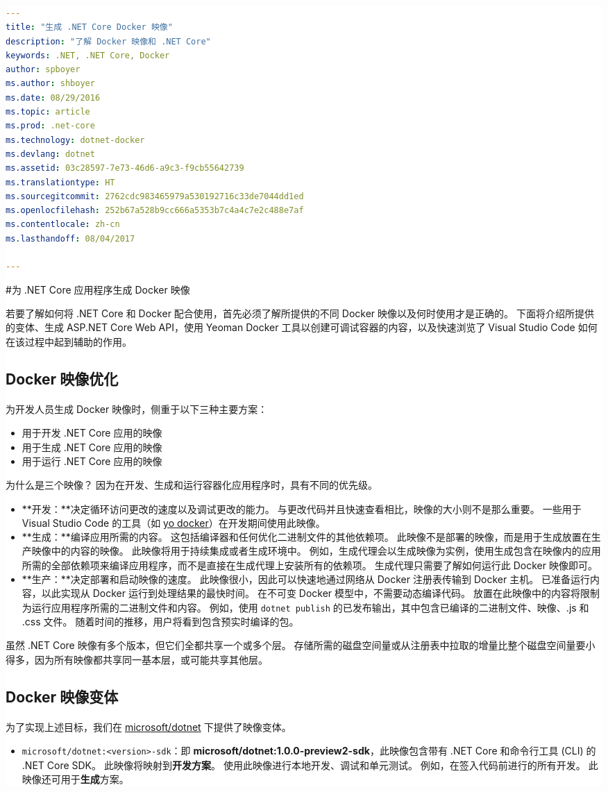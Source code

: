 ```yaml
---
title: "生成 .NET Core Docker 映像"
description: "了解 Docker 映像和 .NET Core"
keywords: .NET, .NET Core, Docker
author: spboyer
ms.author: shboyer
ms.date: 08/29/2016
ms.topic: article
ms.prod: .net-core
ms.technology: dotnet-docker
ms.devlang: dotnet
ms.assetid: 03c28597-7e73-46d6-a9c3-f9cb55642739
ms.translationtype: HT
ms.sourcegitcommit: 2762cdc983465979a530192716c33de7044dd1ed
ms.openlocfilehash: 252b67a528b9cc666a5353b7c4a4c7e2c488e7af
ms.contentlocale: zh-cn
ms.lasthandoff: 08/04/2017

---
```

 

#<a name="building-docker-images-for-net-core-applications"></a>为 .NET Core 应用程序生成 Docker 映像

若要了解如何将 .NET Core 和 Docker 配合使用，首先必须了解所提供的不同 Docker 映像以及何时使用才是正确的。 下面将介绍所提供的变体、生成 ASP.NET Core Web API，使用 Yeoman Docker 工具以创建可调试容器的内容，以及快速浏览了 Visual Studio Code 如何在该过程中起到辅助的作用。 

## <a name="docker-image-optimizations"></a>Docker 映像优化

为开发人员生成 Docker 映像时，侧重于以下三种主要方案：

- 用于开发 .NET Core 应用的映像
- 用于生成 .NET Core 应用的映像
- 用于运行 .NET Core 应用的映像

为什么是三个映像？
因为在开发、生成和运行容器化应用程序时，具有不同的优先级。
- **开发：**决定循环访问更改的速度以及调试更改的能力。 与更改代码并且快速查看相比，映像的大小则不是那么重要。 一些用于 Visual Studio Code 的工具（如 [yo docker](https://aka.ms/yodocker)）在开发期间使用此映像。 
- **生成：**编译应用所需的内容。 这包括编译器和任何优化二进制文件的其他依赖项。 此映像不是部署的映像，而是用于生成放置在生产映像中的内容的映像。 此映像将用于持续集成或者生成环境中。 例如，生成代理会以生成映像为实例，使用生成包含在映像内的应用所需的全部依赖项来编译应用程序，而不是直接在生成代理上安装所有的依赖项。 生成代理只需要了解如何运行此 Docker 映像即可。 
- **生产：**决定部署和启动映像的速度。 此映像很小，因此可以快速地通过网络从 Docker 注册表传输到 Docker 主机。 已准备运行内容，以此实现从 Docker 运行到处理结果的最快时间。 在不可变 Docker 模型中，不需要动态编译代码。 放置在此映像中的内容将限制为运行应用程序所需的二进制文件和内容。 例如，使用 `dotnet publish` 的已发布输出，其中包含已编译的二进制文件、映像、.js 和 .css 文件。 随着时间的推移，用户将看到包含预实时编译的包。  

虽然 .NET Core 映像有多个版本，但它们全都共享一个或多个层。 存储所需的磁盘空间量或从注册表中拉取的增量比整个磁盘空间量要小得多，因为所有映像都共享同一基本层，或可能共享其他层。  

## <a name="docker-image-variations"></a>Docker 映像变体

为了实现上述目标，我们在 [microsoft/dotnet](https://hub.docker.com/r/microsoft/dotnet/) 下提供了映像变体。

- `microsoft/dotnet:<version>-sdk`：即 **microsoft/dotnet:1.0.0-preview2-sdk**，此映像包含带有 .NET Core 和命令行工具 (CLI) 的 .NET Core SDK。 此映像将映射到**开发方案**。 使用此映像进行本地开发、调试和单元测试。 例如，在签入代码前进行的所有开发。 此映像还可用于**生成**方案。
